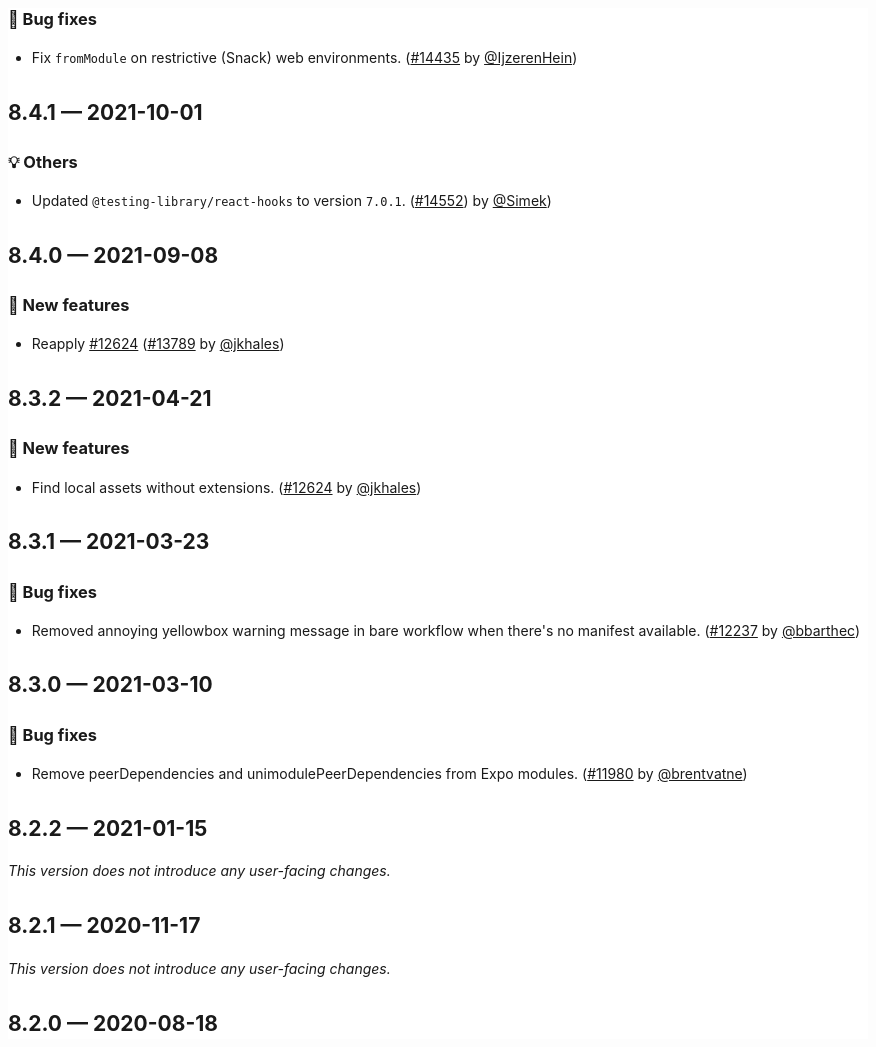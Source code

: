 ### 🐛 Bug fixes

- Fix `fromModule` on restrictive (Snack) web environments. ([#14435](https://github.com/expo/expo/pull/14435) by [@IjzerenHein](https://github.com/IjzerenHein))

## 8.4.1 — 2021-10-01

### 💡 Others

- Updated `@testing-library/react-hooks` to version `7.0.1`. ([#14552](https://github.com/expo/expo/pull/14552)) by [@Simek](https://github.com/Simek))

## 8.4.0 — 2021-09-08

### 🎉 New features

- Reapply [#12624](https://github.com/expo/expo/pull/12624) ([#13789](https://github.com/expo/expo/pull/13789) by [@jkhales](https://github.com/jkhales))

## 8.3.2 — 2021-04-21

### 🎉 New features

- Find local assets without extensions. ([#12624](https://github.com/expo/expo/pull/12624) by [@jkhales](https://github.com/jkhales))

## 8.3.1 — 2021-03-23

### 🐛 Bug fixes

- Removed annoying yellowbox warning message in bare workflow when there's no manifest available. ([#12237](https://github.com/expo/expo/pull/12237) by [@bbarthec](https://github.com/bbarthec))

## 8.3.0 — 2021-03-10

### 🐛 Bug fixes

- Remove peerDependencies and unimodulePeerDependencies from Expo modules. ([#11980](https://github.com/expo/expo/pull/11980) by [@brentvatne](https://github.com/brentvatne))

## 8.2.2 — 2021-01-15

_This version does not introduce any user-facing changes._

## 8.2.1 — 2020-11-17

_This version does not introduce any user-facing changes._

## 8.2.0 — 2020-08-18
